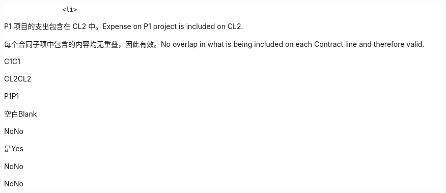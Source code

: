                     <li>
<span data-ttu-id="4e7a9-249">P1 项目的支出包含在 CL2 中。</span><span class="sxs-lookup"><span data-stu-id="4e7a9-249">Expense on P1 project is included on CL2.</span></span>
                    </li>
                </ul>
                <p>
<span data-ttu-id="4e7a9-250">每个合同子项中包含的内容均无重叠，因此有效。</span><span class="sxs-lookup"><span data-stu-id="4e7a9-250">No overlap in what is being included on each Contract line and therefore valid.</span></span>
                </p>
            </td>
        </tr>
        <tr>
            <td width="43" valign="top">
                <p>
<span data-ttu-id="4e7a9-251">C1</span><span class="sxs-lookup"><span data-stu-id="4e7a9-251">C1</span></span> </p>
            </td>
            <td width="65" valign="top">
                <p>
<span data-ttu-id="4e7a9-252">CL2</span><span class="sxs-lookup"><span data-stu-id="4e7a9-252">CL2</span></span> </p>
            </td>
            <td width="42" valign="top">
                <p>
<span data-ttu-id="4e7a9-253">P1</span><span class="sxs-lookup"><span data-stu-id="4e7a9-253">P1</span></span> </p>
            </td>
            <td width="67" valign="top">
                <p>
<span data-ttu-id="4e7a9-254">空白</span><span class="sxs-lookup"><span data-stu-id="4e7a9-254">Blank</span></span> </p>
            </td>
            <td width="48" valign="top">
                <p>
<span data-ttu-id="4e7a9-255">No</span><span class="sxs-lookup"><span data-stu-id="4e7a9-255">No</span></span> </p>
            </td>
            <td width="48" valign="top">
                <p>
<span data-ttu-id="4e7a9-256">是</span><span class="sxs-lookup"><span data-stu-id="4e7a9-256">Yes</span></span> </p>
            </td>
            <td width="42" valign="top">
                <p>
<span data-ttu-id="4e7a9-257">No</span><span class="sxs-lookup"><span data-stu-id="4e7a9-257">No</span></span> </p>
            </td>
            <td width="42" valign="top">
                <p>
<span data-ttu-id="4e7a9-258">No</span><span class="sxs-lookup"><span data-stu-id="4e7a9-258">No</span></span> </p>
            </td>
        </tr>
        <tr>
            <td width="43" valign="top">
            </td>
            <td width="65" valign="top">
            </td>
            <td width="42" valign="top">
            </td>
            <td width="67" valign="top">
            </td>
            <td width="48" valign="top">